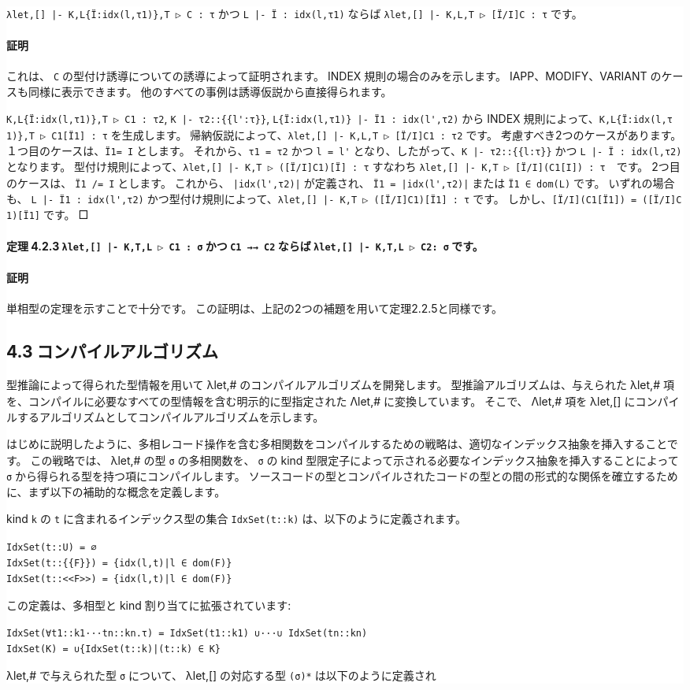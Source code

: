   `λlet,[] |- K,L{Ï:idx(l,τ1)},T ▷ C : τ` かつ `L |- Ï : idx(l,τ1)` ならば `λlet,[] |- K,L,T ▷ [Ï/I]C : τ` です。

#### 証明

  これは、 `C` の型付け誘導についての誘導によって証明されます。
  INDEX 規則の場合のみを示します。
  IAPP、MODIFY、VARIANT のケースも同様に表示できます。
  他のすべての事例は誘導仮説から直接得られます。

  `K,L{Ï:idx(l,τ1)},T ▷ C1 : τ2`, `K |- τ2::{{l':τ}}`, `L{Ï:idx(l,τ1)} |- Ï1 : idx(l',τ2)` から INDEX 規則によって、`K,L{Ï:idx(l,τ1)},T ▷ C1[Ï1] : τ` を生成します。
  帰納仮説によって、`λlet,[] |- K,L,T ▷ [Ï/I]C1 : τ2` です。
  考慮すべき2つのケースがあります。
  １つ目のケースは、`Ï1= I` とします。
  それから、`τ1 = τ2` かつ `l = l'` となり、したがって、`K |- τ2::{{l:τ}}` かつ `L |- Ï : idx(l,τ2)` となります。
  型付け規則によって、`λlet,[] |- K,T ▷ ([Ï/I]C1)[Ï] : τ` すなわち `λlet,[] |- K,T ▷ [Ï/I](C1[I]) : τ`　です。
  2つ目のケースは、 `Ï1 /= I` とします。
  これから、 `|idx(l',τ2)|` が定義され、 `Ï1 = |idx(l',τ2)|` または `Ï1 ∈ dom(L)` です。
  いずれの場合も、 `L |- Ï1 : idx(l',τ2)` かつ型付け規則によって、`λlet,[] |- K,T ▷ ([Ï/I]C1)[Ï1] : τ` です。
  しかし、`[Ï/I](C1[Ï1]) = ([Ï/I]C1)[Ï1]` です。 □



#### 定理 4.2.3 `λlet,[] |- K,T,L ▷ C1 : σ` かつ `C1 →→ C2` ならば `λlet,[] |- K,T,L ▷ C2: σ` です。

#### 証明

  単相型の定理を示すことで十分です。
  この証明は、上記の2つの補題を用いて定理2.2.5と同様です。

## 4.3 コンパイルアルゴリズム

  型推論によって得られた型情報を用いて λlet,# のコンパイルアルゴリズムを開発します。
  型推論アルゴリズムは、与えられた λlet,# 項を、コンパイルに必要なすべての型情報を含む明示的に型指定された Λlet,#  に変換しています。
  そこで、 Λlet,# 項を λlet,[] にコンパイルするアルゴリズムとしてコンパイルアルゴリズムを示します。

  はじめに説明したように、多相レコード操作を含む多相関数をコンパイルするための戦略は、適切なインデックス抽象を挿入することです。
  この戦略では、 λlet,# の型 `σ` の多相関数を、 `σ` の kind 型限定子によって示される必要なインデックス抽象を挿入することによって `σ` から得られる型を持つ項にコンパイルします。
  ソースコードの型とコンパイルされたコードの型との間の形式的な関係を確立するために、まず以下の補助的な概念を定義します。

  kind `k` の `t` に含まれるインデックス型の集合 `IdxSet(t::k)` は、以下のように定義されます。

    IdxSet(t::U) = ∅
    IdxSet(t::{{F}}) = {idx(l,t)|l ∈ dom(F)}
    IdxSet(t::<<F>>) = {idx(l,t)|l ∈ dom(F)}

  この定義は、多相型と kind 割り当てに拡張されています:

    IdxSet(∀t1::k1···tn::kn.τ) = IdxSet(t1::k1) ∪···∪ IdxSet(tn::kn)
    IdxSet(K) = ∪{IdxSet(t::k)|(t::k) ∈ K}

  λlet,# で与えられた型 `σ` について、 λlet,[] の対応する型 `(σ)*` は以下のように定義され
